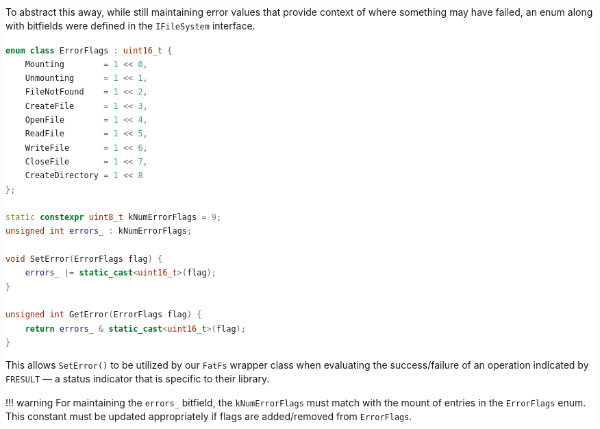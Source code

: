 To abstract this away, while still maintaining error values that provide context of where something may have failed, an enum along with bitfields were defined in the `IFileSystem` interface.

```c++
enum class ErrorFlags : uint16_t {
    Mounting		= 1 << 0,
    Unmounting		= 1 << 1,
    FileNotFound	= 1 << 2,
    CreateFile		= 1 << 3,
    OpenFile		= 1 << 4,
    ReadFile		= 1 << 5,
    WriteFile		= 1 << 6,
    CloseFile		= 1 << 7,
    CreateDirectory = 1 << 8
};

static constexpr uint8_t kNumErrorFlags = 9;
unsigned int errors_ : kNumErrorFlags;

void SetError(ErrorFlags flag) {
    errors_ |= static_cast<uint16_t>(flag);
}

unsigned int GetError(ErrorFlags flag) {
    return errors_ & static_cast<uint16_t>(flag);
}
```

This allows `SetError()` to be utilized by our `FatFs` wrapper class when evaluating the success/failure of an operation indicated by `FRESULT` — a status indicator that is specific to their library.

!!! warning
    For maintaining the `errors_` bitfield, the `kNumErrorFlags` must match with the mount of entries in the `ErrorFlags` enum. This constant must be updated appropriately if flags are added/removed from `ErrorFlags`.
